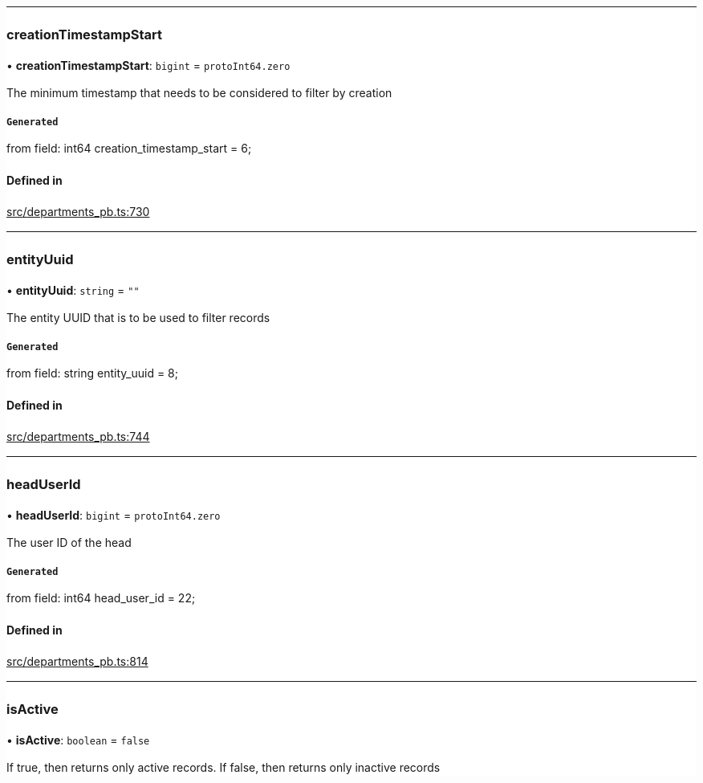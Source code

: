 ___

### creationTimestampStart

• **creationTimestampStart**: `bigint` = `protoInt64.zero`

The minimum timestamp that needs to be considered to filter by creation

**`Generated`**

from field: int64 creation_timestamp_start = 6;

#### Defined in

[src/departments_pb.ts:730](https://github.com/Unaxiom/genesis-ts-sdk/blob/a265138/src/departments_pb.ts#L730)

___

### entityUuid

• **entityUuid**: `string` = `""`

The entity UUID that is to be used to filter records

**`Generated`**

from field: string entity_uuid = 8;

#### Defined in

[src/departments_pb.ts:744](https://github.com/Unaxiom/genesis-ts-sdk/blob/a265138/src/departments_pb.ts#L744)

___

### headUserId

• **headUserId**: `bigint` = `protoInt64.zero`

The user ID of the head

**`Generated`**

from field: int64 head_user_id = 22;

#### Defined in

[src/departments_pb.ts:814](https://github.com/Unaxiom/genesis-ts-sdk/blob/a265138/src/departments_pb.ts#L814)

___

### isActive

• **isActive**: `boolean` = `false`

If true, then returns only active records. If false, then returns only inactive records
